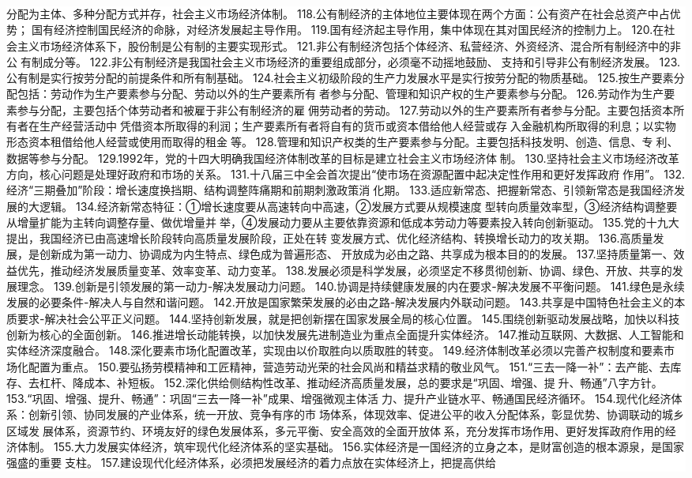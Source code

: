 分配为主体、多种分配方式并存，社会主义市场经济体制。
118.公有制经济的主体地位主要体现在两个方面：公有资产在社会总资产中占优势；
国有经济控制国民经济的命脉，对经济发展起主导作用。
119.国有经济起主导作用，集中体现在其对国民经济的控制力上。
120.在社会主义市场经济体系下，股份制是公有制的主要实现形式。
121.非公有制经济包括个体经济、私营经济、外资经济、混合所有制经济中的非公
有制成分等。
122.非公有制经济是我国社会主义市场经济的重要组成部分，必须毫不动摇地鼓励、
支持和引导非公有制经济发展。
123.公有制是实行按劳分配的前提条件和所有制基础。
124.社会主义初级阶段的生产力发展水平是实行按劳分配的物质基础。
125.按生产要素分配包括：劳动作为生产要素参与分配、劳动以外的生产要素所有
者参与分配、管理和知识产权的生产要素参与分配。
126.劳动作为生产要素参与分配，主要包括个体劳动者和被雇于非公有制经济的雇
佣劳动者的劳动。
127.劳动以外的生产要素所有者参与分配。主要包括资本所有者在生产经营活动中
凭借资本所取得的利润；生产要素所有者将自有的货币或资本借给他人经营或存
入金融机构所取得的利息；以实物形态资本租借给他人经营或使用而取得的租金
等。
128.管理和知识产权类的生产要素参与分配。主要包括科技发明、创造、信息、专
利、数据等参与分配。
129.1992年，党的十四大明确我国经济体制改革的目标是建立社会主义市场经济体
制。
130.坚持社会主义市场经济改革方向，核心问题是处理好政府和市场的关系。
131.十八届三中全会首次提出“使市场在资源配置中起决定性作用和更好发挥政府
作用”。
132.经济“三期叠加”阶段：增长速度换挡期、结构调整阵痛期和前期刺激政策消
化期。
133.适应新常态、把握新常态、引领新常态是我国经济发展的大逻辑。
134.经济新常态特征：①增长速度要从高速转向中高速，②发展方式要从规模速度
型转向质量效率型，③经济结构调整要从增量扩能为主转向调整存量、做优增量并
举，④发展动力要从主要依靠资源和低成本劳动力等要素投入转向创新驱动。
135.党的十九大提出，我国经济已由高速增长阶段转向高质量发展阶段，正处在转
变发展方式、优化经济结构、转换增长动力的攻关期。
136.高质量发展，是创新成为第一动力、协调成为内生特点、绿色成为普遍形态、
开放成为必由之路、共享成为根本目的的发展。
137.坚持质量第一、效益优先，推动经济发展质量变革、效率变革、动力变革。
138.发展必须是科学发展，必须坚定不移贯彻创新、协调、绿色、开放、共享的发
展理念。
139.创新是引领发展的第一动力-解决发展动力问题。
140.协调是持续健康发展的内在要求-解决发展不平衡问题。
141.绿色是永续发展的必要条件-解决人与自然和谐问题。
142.开放是国家繁荣发展的必由之路-解决发展内外联动问题。
143.共享是中国特色社会主义的本质要求-解决社会公平正义问题。
144.坚持创新发展，就是把创新摆在国家发展全局的核心位置。
145.围绕创新驱动发展战略，加快以科技创新为核心的全面创新。
146.推进增长动能转换，以加快发展先进制造业为重点全面提升实体经济。
147.推动互联网、大数据、人工智能和实体经济深度融合。
148.深化要素市场化配置改革，实现由以价取胜向以质取胜的转变。
149.经济体制改革必须以完善产权制度和要素市场化配置为重点。
150.要弘扬劳模精神和工匠精神，营造劳动光荣的社会风尚和精益求精的敬业风气。
151.“三去一降一补”：去产能、去库存、去杠杆、降成本、补短板。
152.深化供给侧结构性改革、推动经济高质量发展，总的要求是“巩固、增强、提
升、畅通”八字方针。
153.“巩固、增强、提升、畅通”：巩固“三去一降一补”成果、增强微观主体活
力、提升产业链水平、畅通国民经济循环。
154.现代化经济体系：创新引领、协同发展的产业体系，统一开放、竞争有序的市
场体系，体现效率、促进公平的收入分配体系，彰显优势、协调联动的城乡区域发
展体系，资源节约、环境友好的绿色发展体系，多元平衡、安全高效的全面开放体
系，充分发挥市场作用、更好发挥政府作用的经济体制。
155.大力发展实体经济，筑牢现代化经济体系的坚实基础。
156.实体经济是一国经济的立身之本，是财富创造的根本源泉，是国家强盛的重要
支柱。
157.建设现代化经济体系，必须把发展经济的着力点放在实体经济上，把提高供给